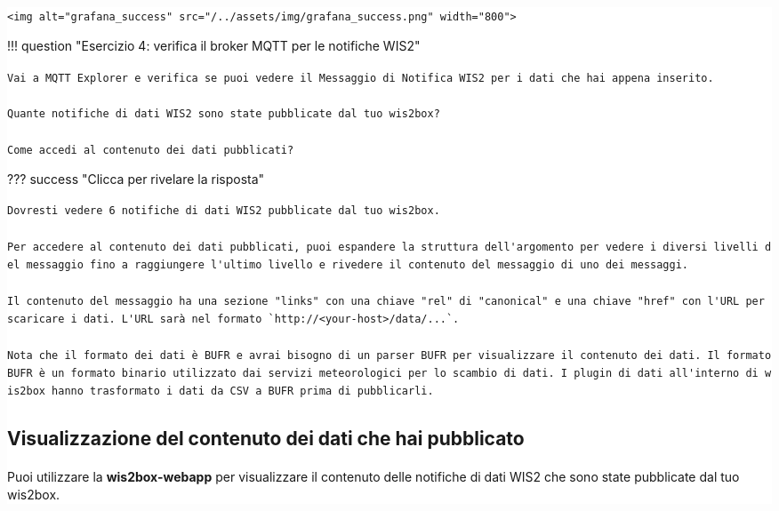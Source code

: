     <img alt="grafana_success" src="/../assets/img/grafana_success.png" width="800">

!!! question "Esercizio 4: verifica il broker MQTT per le notifiche WIS2"
    
    Vai a MQTT Explorer e verifica se puoi vedere il Messaggio di Notifica WIS2 per i dati che hai appena inserito.
    
    Quante notifiche di dati WIS2 sono state pubblicate dal tuo wis2box?
    
    Come accedi al contenuto dei dati pubblicati?

??? success "Clicca per rivelare la risposta"

    Dovresti vedere 6 notifiche di dati WIS2 pubblicate dal tuo wis2box.

    Per accedere al contenuto dei dati pubblicati, puoi espandere la struttura dell'argomento per vedere i diversi livelli del messaggio fino a raggiungere l'ultimo livello e rivedere il contenuto del messaggio di uno dei messaggi.

    Il contenuto del messaggio ha una sezione "links" con una chiave "rel" di "canonical" e una chiave "href" con l'URL per scaricare i dati. L'URL sarà nel formato `http://<your-host>/data/...`. 
    
    Nota che il formato dei dati è BUFR e avrai bisogno di un parser BUFR per visualizzare il contenuto dei dati. Il formato BUFR è un formato binario utilizzato dai servizi meteorologici per lo scambio di dati. I plugin di dati all'interno di wis2box hanno trasformato i dati da CSV a BUFR prima di pubblicarli.

## Visualizzazione del contenuto dei dati che hai pubblicato

Puoi utilizzare la **wis2box-webapp** per visualizzare il contenuto delle notifiche di dati WIS2 che sono state pubblicate dal tuo wis2box.
